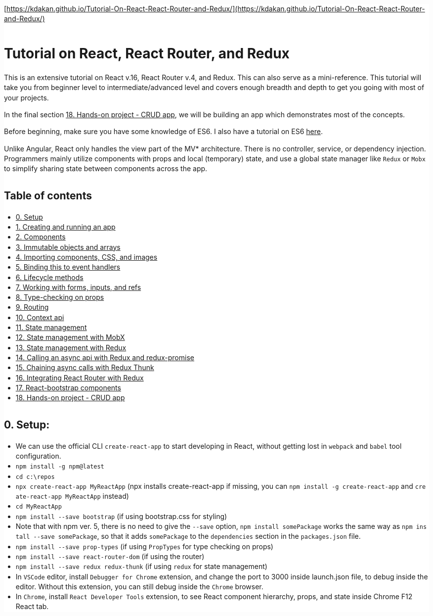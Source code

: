 
[https://kdakan.github.io/Tutorial-On-React-React-Router-and-Redux/](https://kdakan.github.io/Tutorial-On-React-React-Router-and-Redux/)

# Tutorial on React, React Router, and Redux
This is an extensive tutorial on React v.16, React Router v.4, and Redux. This can also serve as a mini-reference. This tutorial will take you from beginner level to intermediate/advanced level and covers enough breadth and depth to get you going with most of your projects. 

In the final section [18. Hands-on project - CRUD app](#18-hands-on-project---crud-app), we will be building an app which demonstrates most of the concepts. 

Before beginning, make sure you have some knowledge of ES6. I also have a tutorial on ES6 [here](https://kdakan.github.io/ES6-Tutorial).

Unlike Angular, React only handles the view part of the MV* architecture. There is no controller, service, or dependency injection. Programmers mainly utilize components with props and local (temporary) state, and use a global state manager like ```Redux``` or ```Mobx``` to simplify sharing state between components across the app.

## Table of contents
* [ 0. Setup](#0-setup)
* [ 1. Creating and running an app](#1-creating-and-running-an-app)
* [ 2. Components](#2-components)
* [ 3. Immutable objects and arrays](#3-immutable-objects-and-arrays)
* [ 4. Importing components, CSS, and images](#4-importing-components-css-and-images)
* [ 5. Binding this to event handlers](#5-binding-this-to-event-handlers)
* [ 6. Lifecycle methods](#6-lifecycle-methods)
* [ 7. Working with forms, inputs, and refs](#7-working-with-forms-inputs-and-refs)
* [ 8. Type-checking on props](#8-type-checking-on-props)
* [ 9. Routing](#9-routing)
* [10. Context api](#10-context-api)
* [11. State management](#11-state-management)
* [12. State management with MobX](#12-state-management-with-mobx)
* [13. State management with Redux](#13-state-management-with-redux)
* [14. Calling an async api with Redux and redux-promise](#14-calling-an-async-api-with-redux-and-redux-promise)
* [15. Chaining async calls with Redux Thunk](#15-chaining-async-calls-with-redux-thunk)
* [16. Integrating React Router with Redux](#16-integrating-react-router-with-redux)
* [17. React-bootstrap components](#17-react-bootstrap-components)
* [18. Hands-on project - CRUD app](#18-hands-on-project---crud-app)

## 0. Setup:
* We can use the official CLI ```create-react-app``` to start developing in React, without getting lost in ```webpack``` and ```babel``` tool configuration.
* ```npm install -g npm@latest```
* ```cd c:\repos```
* ```npx create-react-app MyReactApp``` (npx installs create-react-app if missing, you can ```npm install -g create-react-app``` and ```create-react-app MyReactApp``` instead)
* ```cd MyReactApp```
* ```npm install --save bootstrap``` (if using bootstrap.css for styling)
* Note that with npm ver. 5, there is no need to give the ```--save``` option, ```npm install somePackage``` works the same way as ```npm install --save somePackage```, so that it adds ```somePackage``` to the ```dependencies``` section in the ```packages.json``` file.
* ```npm install --save prop-types``` (if using ```PropTypes``` for type checking on props)
* ```npm install --save react-router-dom``` (if using the router)
* ```npm install --save redux redux-thunk``` (if using ```redux``` for state management)
* In ```VSCode``` editor, install ```Debugger for Chrome``` extension, and change the port to 3000 inside launch.json file, to debug inside the editor. Without this extension, you can still debug inside the ```Chrome``` browser.
* In ```Chrome```, install ```React Developer Tools``` extension, to see React component hierarchy, props, and state inside Chrome F12 React tab.
